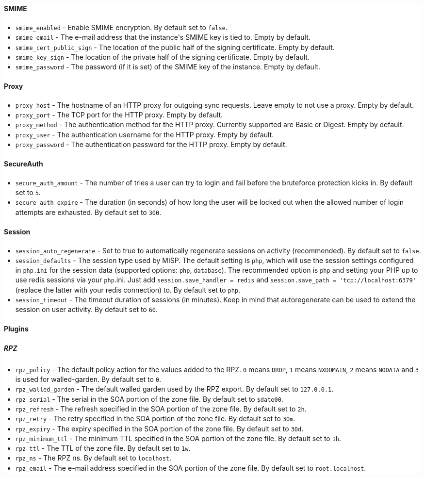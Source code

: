 #### SMIME

- `smime_enabled` - Enable SMIME encryption. By default set to `false`.
- `smime_email` - The e-mail address that the instance's SMIME key is tied to. Empty by default.
- `smime_cert_public_sign` - The location of the public half of the signing certificate. Empty by default.
- `smime_key_sign` - The location of the private half of the signing certificate. Empty by default.
- `smime_password` - The password (if it is set) of the SMIME key of the instance. Empty by default.

#### Proxy

- `proxy_host` - The hostname of an HTTP proxy for outgoing sync requests. Leave empty to not use a proxy. Empty by default.
- `proxy_port` - The TCP port for the HTTP proxy. Empty by default.
- `proxy_method` - The authentication method for the HTTP proxy. Currently supported are Basic or Digest. Empty by default.
- `proxy_user` - The authentication username for the HTTP proxy. Empty by default.
- `proxy_password` - The authentication password for the HTTP proxy. Empty by default.

#### SecureAuth

- `secure_auth_amount` - The number of tries a user can try to login and fail before the bruteforce protection kicks in. By default set to `5`.
- `secure_auth_expire` - The duration (in seconds) of how long the user will be locked out when the allowed number of login attempts are exhausted. By default set to `300`.

#### Session

- `session_auto_regenerate` - Set to true to automatically regenerate sessions on activity (recommended). By default set to `false`.
- `session_defaults` - The session type used by MISP. The default setting is `php`, which will use the session settings configured in `php.ini` for the session data (supported options: `php`, `database`). The recommended option is `php` and setting your PHP up to use redis sessions via your `php`.ini. Just add `session.save_handler = redis` and `session.save_path = 'tcp://localhost:6379'` (replace the latter with your redis connection) to. By default set to `php`.
- `session_timeout` - The timeout duration of sessions (in minutes). Keep in mind that autoregenerate can be used to extend the session on user activity. By default set to `60`.

#### Plugins

##### RPZ

- `rpz_policy` - The default policy action for the values added to the RPZ. `0` means `DROP`, `1` means `NXDOMAIN`, `2` means `NODATA` and `3` is used for walled-garden. By default set to `0`.
- `rpz_walled_garden` - The default walled garden used by the RPZ export. By default set to `127.0.0.1`.
- `rpz_serial` - The serial in the SOA portion of the zone file. By default set to `$date00`.
- `rpz_refresh` - The refresh specified in the SOA portion of the zone file. By default set to `2h`.
- `rpz_retry` - The retry specified in the SOA portion of the zone file. By default set to `30m`.
- `rpz_expiry` - The expiry specified in the SOA portion of the zone file. By default set to `30d`.
- `rpz_minimum_ttl` - The minimum TTL specified in the SOA portion of the zone file. By default set to `1h`.
- `rpz_ttl` - The TTL of the zone file. By default set to `1w`.
- `rpz_ns` - The RPZ ns. By default set to `localhost`.
- `rpz_email` - The e-mail address specified in the SOA portion of the zone file. By default set to `root.localhost`.
